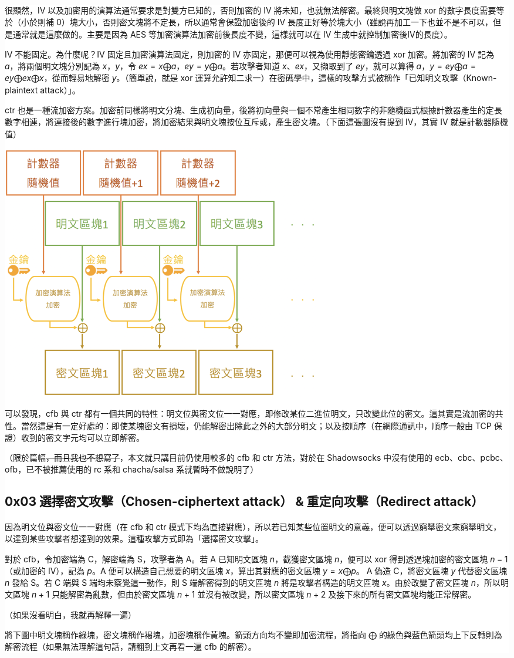 很顯然，IV 以及加密用的演算法通常要求是對雙方已知的，否則加密的 IV 將未知，也就無法解密。最終與明文塊做 xor 的數字長度需要等於（小於則補 0）塊大小，否則密文塊將不定長，所以通常會保證加密後的 IV 長度正好等於塊大小（雖說再加工一下也並不是不可以，但是通常就是這麼做的。主要是因為 AES 等加密演算法加密前後長度不變，這樣就可以在 IV 生成中就控制加密後IV的長度）。

IV 不能固定。為什麼呢？IV 固定且加密演算法固定，則加密的 IV 亦固定，那便可以視為使用靜態密鑰透過 xor 加密。將加密的 IV 記為 $a$，將兩個明文塊分別記為 $x$，$y$，令 $ex = x \bigoplus a$，$ey = y \bigoplus a$。若攻擊者知道 $x$、$ex$，又擷取到了 $ey$，就可以算得 $a$，$y = ey \bigoplus a = ey \bigoplus ex \bigoplus x$，從而輕易地解密 $y$。（簡單說，就是 xor 運算允許知二求一）在密碼學中，這樣的攻擊方式被稱作「已知明文攻擊（Known-plaintext attack）」。

ctr 也是一種流加密方案。加密前同樣將明文分塊、生成初向量，後將初向量與一個不常產生相同數字的非隨機函式根據計數器產生的定長數字相連，將連接後的數字進行塊加密，將加密結果與明文塊按位互斥或，產生密文塊。（下面這張圖沒有提到 IV，其實 IV 就是計數器隨機值）

![ctr 工作模式](images/ctr.png)

可以發現，cfb 與 ctr 都有一個共同的特性：明文位與密文位一一對應，即修改某位二進位明文，只改變此位的密文。這其實是流加密的共性。當然這是有一定好處的：即使某塊密文有損壞，仍能解密出除此之外的大部分明文；以及按順序（在網際通訊中，順序一般由 TCP 保證）收到的密文字元均可以立即解密。

（限於篇幅~~，而且我也不想寫了~~，本文就只講目前仍使用較多的 cfb 和 ctr 方法，對於在 Shadowsocks 中沒有使用的 ecb、cbc、pcbc、ofb，已不被推薦使用的 rc 系和 chacha/salsa 系就暫時不做說明了）

## 0x03 選擇密文攻擊（Chosen-ciphertext attack） & 重定向攻擊（Redirect attack）

因為明文位與密文位一一對應（在 cfb 和 ctr 模式下均為直接對應），所以若已知某些位置明文的意義，便可以透過窮舉密文來窮舉明文，以達到某些攻擊者想達到的效果。這種攻擊方式即為「選擇密文攻擊」。

對於 cfb，令加密端為 C，解密端為 S，攻擊者為 A。若 A 已知明文區塊 $n$，截獲密文區塊 $n$，便可以 xor 得到透過塊加密的密文區塊 $n - 1$（或加密的 IV），記為 $p$。A 便可以構造自己想要的明文區塊 $x$，算出其對應的密文區塊 $y = x \bigoplus p$。 A 偽造 C，將密文區塊 $y$ 代替密文區塊 $n$ 發給 S。若 C 端與 S 端均未察覺這一動作，則 S 端解密得到的明文區塊 $n$ 將是攻擊者構造的明文區塊 $x$。由於改變了密文區塊 $n$，所以明文區塊 $n + 1$ 只能解密為亂數，但由於密文區塊 $n + 1$ 並沒有被改變，所以密文區塊 $n + 2$ 及接下來的所有密文區塊均能正常解密。

（如果沒看明白，我就再解釋一遍）

將下圖中明文塊稱作綠塊，密文塊稱作褐塊，加密塊稱作黃塊。箭頭方向均不變即加密流程，將指向 $\bigoplus$ 的綠色與藍色箭頭均上下反轉則為解密流程（如果無法理解這句話，請翻到上文再看一遍 cfb 的解密）。
